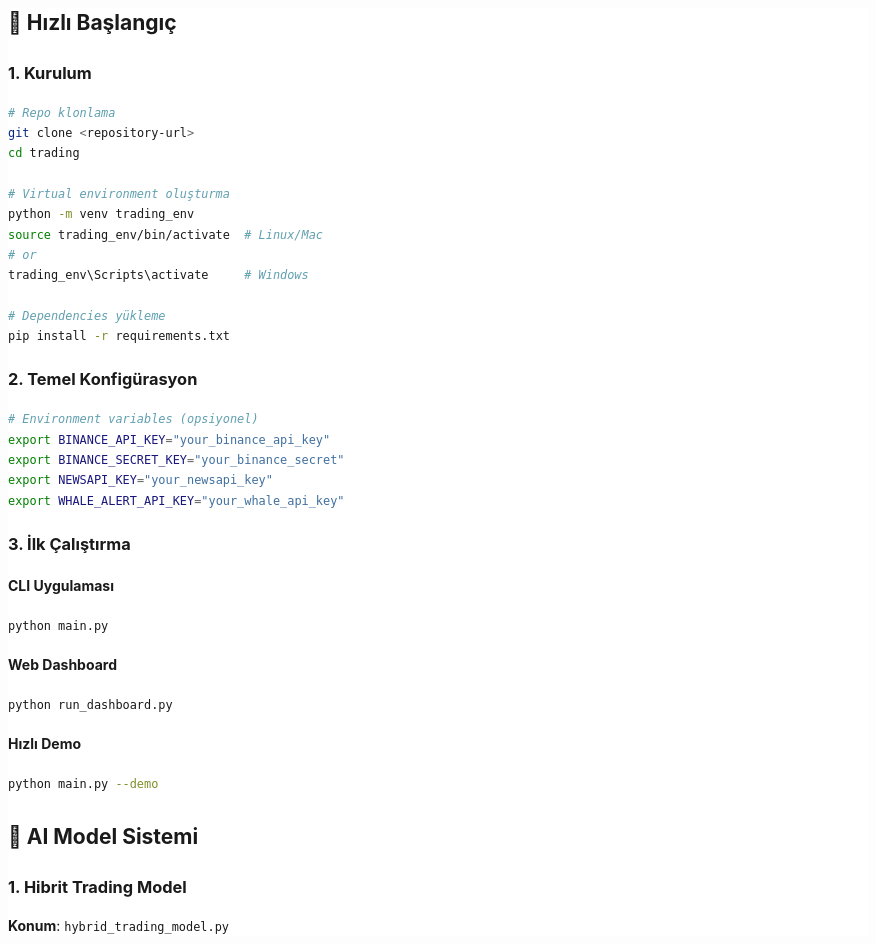 ## 🚀 Hızlı Başlangıç

### 1. Kurulum

```bash
# Repo klonlama
git clone <repository-url>
cd trading

# Virtual environment oluşturma
python -m venv trading_env
source trading_env/bin/activate  # Linux/Mac
# or
trading_env\Scripts\activate     # Windows

# Dependencies yükleme
pip install -r requirements.txt
```

### 2. Temel Konfigürasyon

```bash
# Environment variables (opsiyonel)
export BINANCE_API_KEY="your_binance_api_key"
export BINANCE_SECRET_KEY="your_binance_secret"
export NEWSAPI_KEY="your_newsapi_key"
export WHALE_ALERT_API_KEY="your_whale_api_key"
```

### 3. İlk Çalıştırma

#### CLI Uygulaması
```bash
python main.py
```

#### Web Dashboard
```bash
python run_dashboard.py
```

#### Hızlı Demo
```bash
python main.py --demo
```

## 🧠 AI Model Sistemi

### 1. Hibrit Trading Model

**Konum**: `hybrid_trading_model.py`
